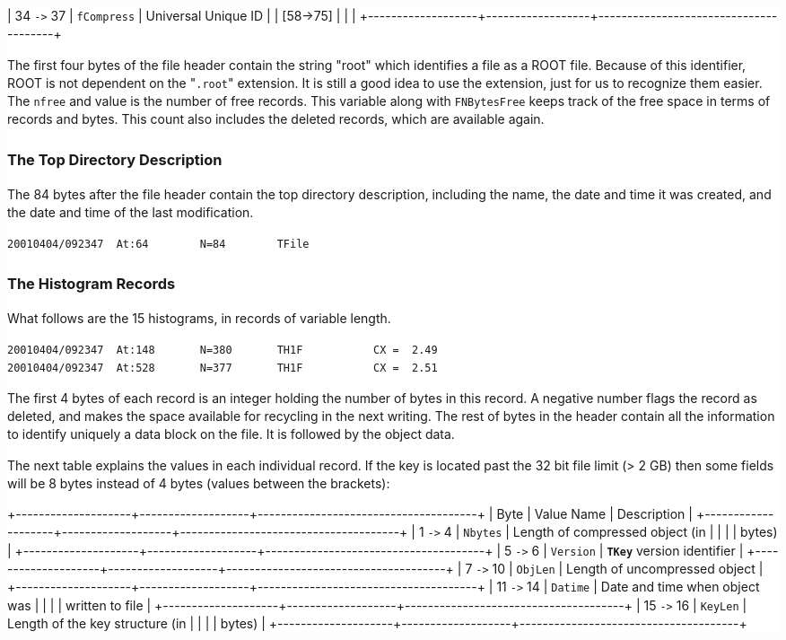 | 34 `->` 37        | `fCompress`      | Universal Unique ID                   |
| [58-\>75]         |                  |                                       |
+-------------------+------------------+---------------------------------------+

The first four bytes of the file header contain the string "root" which
identifies a file as a ROOT file. Because of this identifier, ROOT is
not dependent on the "`.root`" extension. It is still a good idea to use
the extension, just for us to recognize them easier. The `nfree` and
value is the number of free records. This variable along with
`FNBytesFree` keeps track of the free space in terms of records and
bytes. This count also includes the deleted records, which are available
again.

### The Top Directory Description


The 84 bytes after the file header contain the top directory
description, including the name, the date and time it was created, and
the date and time of the last modification.

``` {.cpp}
20010404/092347  At:64        N=84        TFile
```

### The Histogram Records


What follows are the 15 histograms, in records of variable length.

``` {.cpp}
20010404/092347  At:148       N=380       TH1F           CX =  2.49
20010404/092347  At:528       N=377       TH1F           CX =  2.51
```

The first 4 bytes of each record is an integer holding the number of
bytes in this record. A negative number flags the record as deleted, and
makes the space available for recycling in the next writing. The rest of
bytes in the header contain all the information to identify uniquely a
data block on the file. It is followed by the object data.

The next table explains the values in each individual record. If the key
is located past the 32 bit file limit (\> 2 GB) then some fields will be
8 bytes instead of 4 bytes (values between the brackets):

+--------------------+-------------------+--------------------------------------+
| Byte               | Value Name        | Description                          |
+--------------------+-------------------+--------------------------------------+
| 1 `->` 4           | `Nbytes`          | Length of compressed object (in      |
|                    |                   | bytes)                               |
+--------------------+-------------------+--------------------------------------+
| 5 `->` 6           | `Version`         | **`TKey`** version identifier        |
+--------------------+-------------------+--------------------------------------+
| 7 `->` 10          | `ObjLen`          | Length of uncompressed object        |
+--------------------+-------------------+--------------------------------------+
| 11 `->` 14         | `Datime`          | Date and time when object was        |
|                    |                   | written to file                      |
+--------------------+-------------------+--------------------------------------+
| 15 `->` 16         | `KeyLen`          | Length of the key structure (in      |
|                    |                   | bytes)                               |
+--------------------+-------------------+--------------------------------------+